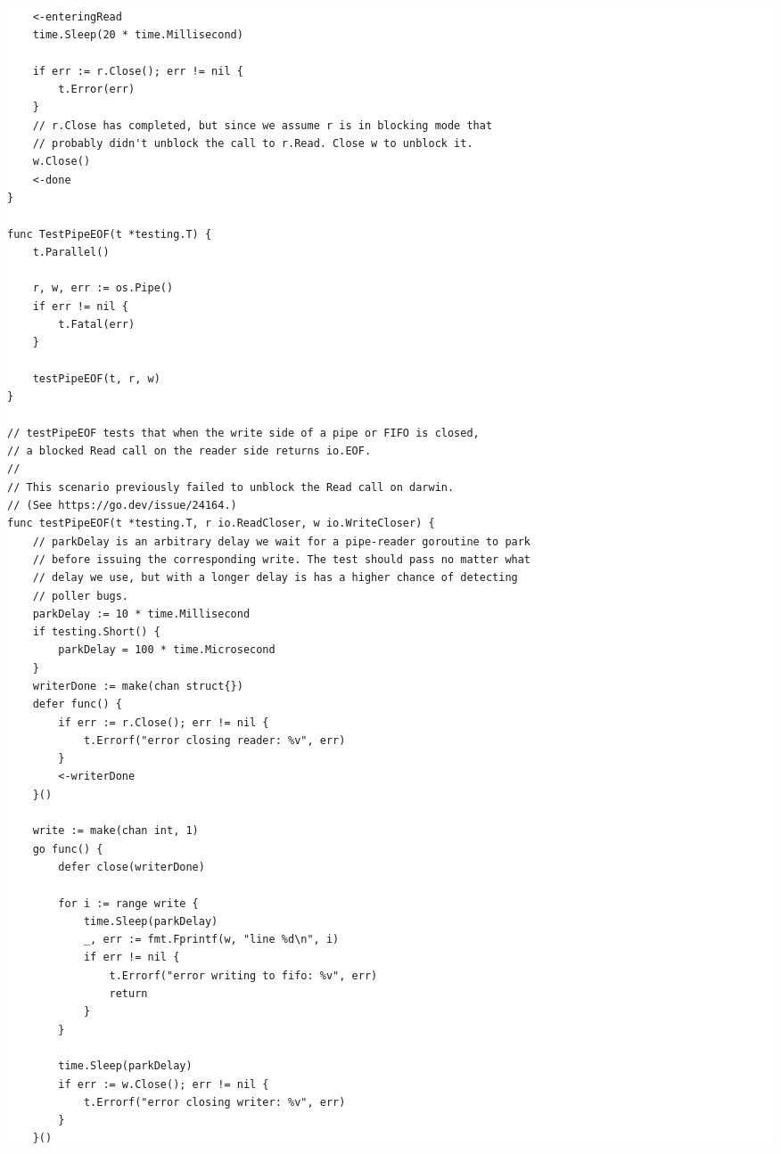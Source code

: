 ```
	<-enteringRead
	time.Sleep(20 * time.Millisecond)

	if err := r.Close(); err != nil {
		t.Error(err)
	}
	// r.Close has completed, but since we assume r is in blocking mode that
	// probably didn't unblock the call to r.Read. Close w to unblock it.
	w.Close()
	<-done
}

func TestPipeEOF(t *testing.T) {
	t.Parallel()

	r, w, err := os.Pipe()
	if err != nil {
		t.Fatal(err)
	}

	testPipeEOF(t, r, w)
}

// testPipeEOF tests that when the write side of a pipe or FIFO is closed,
// a blocked Read call on the reader side returns io.EOF.
//
// This scenario previously failed to unblock the Read call on darwin.
// (See https://go.dev/issue/24164.)
func testPipeEOF(t *testing.T, r io.ReadCloser, w io.WriteCloser) {
	// parkDelay is an arbitrary delay we wait for a pipe-reader goroutine to park
	// before issuing the corresponding write. The test should pass no matter what
	// delay we use, but with a longer delay is has a higher chance of detecting
	// poller bugs.
	parkDelay := 10 * time.Millisecond
	if testing.Short() {
		parkDelay = 100 * time.Microsecond
	}
	writerDone := make(chan struct{})
	defer func() {
		if err := r.Close(); err != nil {
			t.Errorf("error closing reader: %v", err)
		}
		<-writerDone
	}()

	write := make(chan int, 1)
	go func() {
		defer close(writerDone)

		for i := range write {
			time.Sleep(parkDelay)
			_, err := fmt.Fprintf(w, "line %d\n", i)
			if err != nil {
				t.Errorf("error writing to fifo: %v", err)
				return
			}
		}

		time.Sleep(parkDelay)
		if err := w.Close(); err != nil {
			t.Errorf("error closing writer: %v", err)
		}
	}()
```